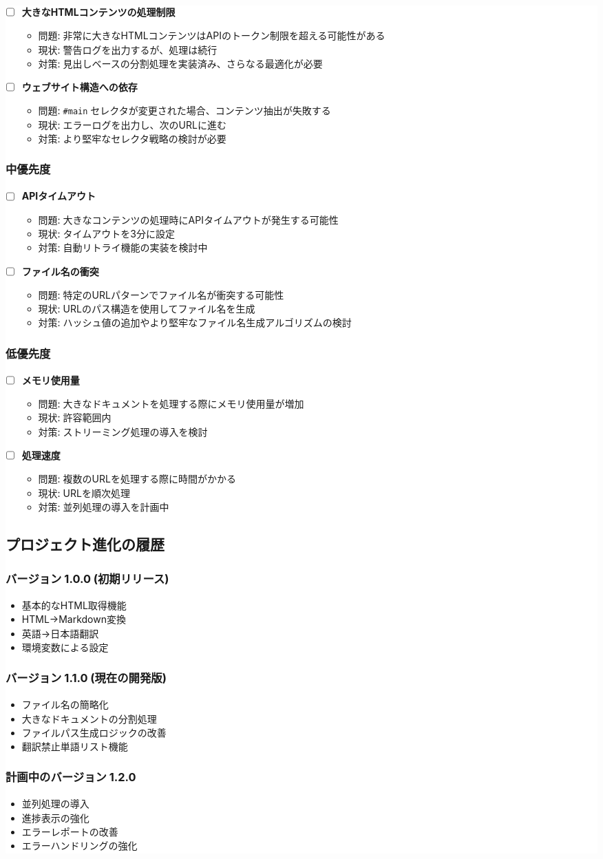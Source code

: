 - [ ] **大きなHTMLコンテンツの処理制限**
  - 問題: 非常に大きなHTMLコンテンツはAPIのトークン制限を超える可能性がある
  - 現状: 警告ログを出力するが、処理は続行
  - 対策: 見出しベースの分割処理を実装済み、さらなる最適化が必要

- [ ] **ウェブサイト構造への依存**
  - 問題: `#main` セレクタが変更された場合、コンテンツ抽出が失敗する
  - 現状: エラーログを出力し、次のURLに進む
  - 対策: より堅牢なセレクタ戦略の検討が必要

### 中優先度

- [ ] **APIタイムアウト**
  - 問題: 大きなコンテンツの処理時にAPIタイムアウトが発生する可能性
  - 現状: タイムアウトを3分に設定
  - 対策: 自動リトライ機能の実装を検討中

- [ ] **ファイル名の衝突**
  - 問題: 特定のURLパターンでファイル名が衝突する可能性
  - 現状: URLのパス構造を使用してファイル名を生成
  - 対策: ハッシュ値の追加やより堅牢なファイル名生成アルゴリズムの検討

### 低優先度

- [ ] **メモリ使用量**
  - 問題: 大きなドキュメントを処理する際にメモリ使用量が増加
  - 現状: 許容範囲内
  - 対策: ストリーミング処理の導入を検討

- [ ] **処理速度**
  - 問題: 複数のURLを処理する際に時間がかかる
  - 現状: URLを順次処理
  - 対策: 並列処理の導入を計画中

## プロジェクト進化の履歴

### バージョン 1.0.0 (初期リリース)

- 基本的なHTML取得機能
- HTML→Markdown変換
- 英語→日本語翻訳
- 環境変数による設定

### バージョン 1.1.0 (現在の開発版)

- ファイル名の簡略化
- 大きなドキュメントの分割処理
- ファイルパス生成ロジックの改善
- 翻訳禁止単語リスト機能

### 計画中のバージョン 1.2.0

- 並列処理の導入
- 進捗表示の強化
- エラーレポートの改善
- エラーハンドリングの強化
